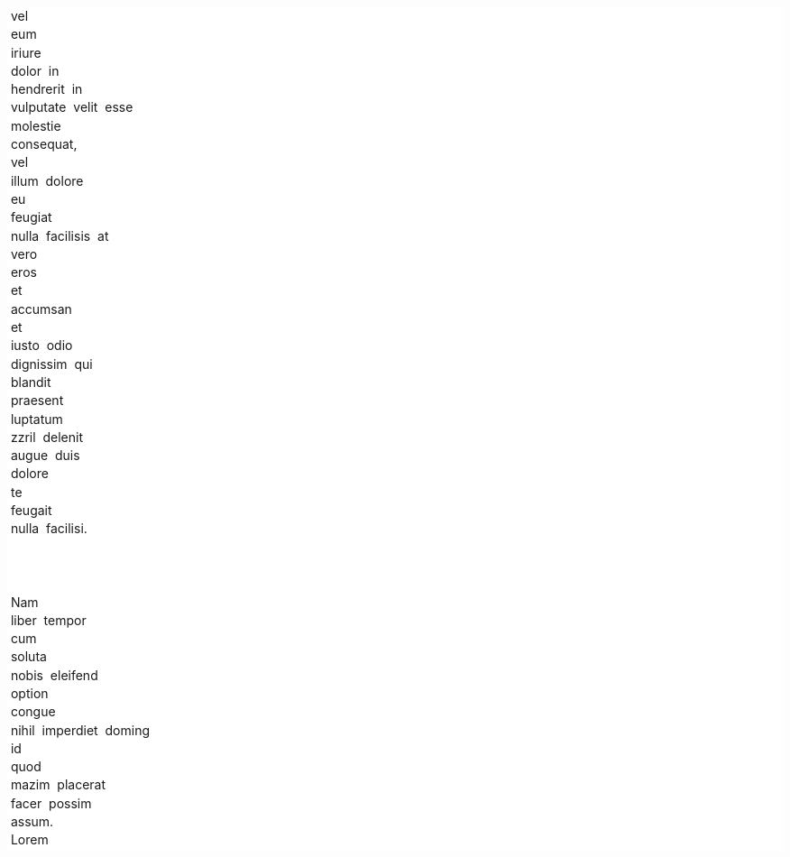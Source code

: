   vel	
  eum	
  iriure	
  dolor	
  in	
  hendrerit	
  in	
  vulputate	
  velit	
  esse	
  molestie	
  consequat,	
  vel	
  illum	
  dolore	
  eu	
  feugiat	
  nulla	
  facilisis	
  at	
  vero	
  eros	
  et	
  accumsan	
  et	
  iusto	
  odio	
  dignissim	
  qui	
  blandit	
  praesent	
  luptatum	
  zzril	
  delenit	
  augue	
  duis	
  dolore	
  te	
  feugait	
  nulla	
  facilisi.	
  	
  	
  	
  	
  Nam	
  liber	
  tempor	
  cum	
  soluta	
  nobis	
  eleifend	
  option	
  congue	
  nihil	
  imperdiet	
  doming	
  id	
  quod	
  mazim	
  placerat	
  facer	
  possim	
  assum.	
  Lorem	